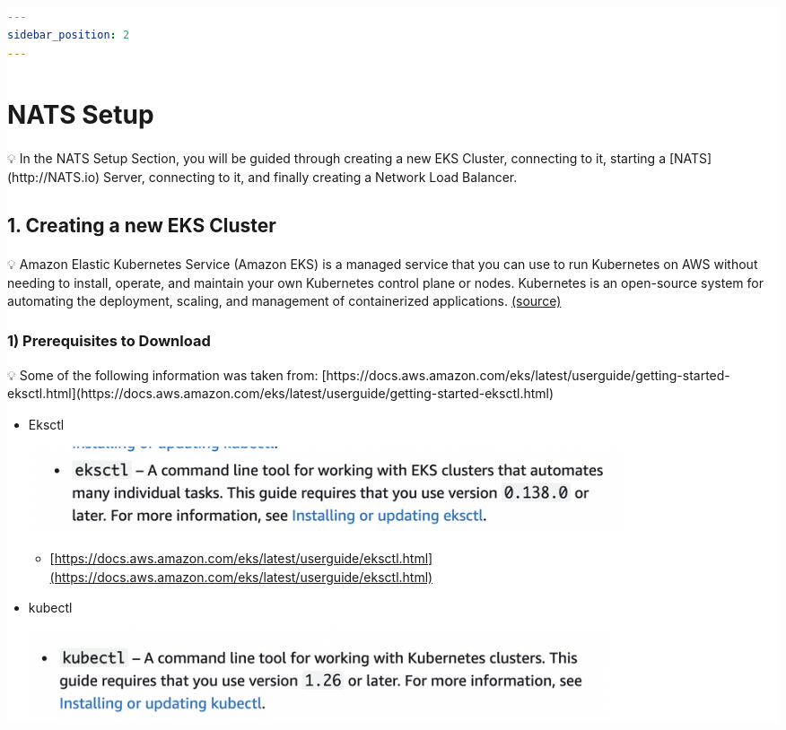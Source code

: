 ```yaml
---
sidebar_position: 2
---
```


# NATS Setup

<aside>
💡 In the NATS Setup Section, you will be guided through creating a new EKS Cluster, connecting to it, starting a [NATS](http://NATS.io) Server, connecting to it, and finally creating a Network Load Balancer.

</aside>

## 1. Creating a new EKS Cluster

💡 Amazon Elastic Kubernetes Service (Amazon EKS) is a managed service that you can use to run Kubernetes on AWS without needing to install, operate, and maintain your own Kubernetes control plane or nodes. Kubernetes is an open-source system for automating the deployment, scaling, and management of containerized applications. [(source)](https://docs.aws.amazon.com/eks/latest/userguide/getting-started-eksctl.html)

### 1) Prerequisites to Download

<aside>
💡 Some of the following information was taken from: [https://docs.aws.amazon.com/eks/latest/userguide/getting-started-eksctl.html](https://docs.aws.amazon.com/eks/latest/userguide/getting-started-eksctl.html)

</aside>

- Eksctl
    
    ![Untitled](/img/aws_7.png)
    
    - [https://docs.aws.amazon.com/eks/latest/userguide/eksctl.html](https://docs.aws.amazon.com/eks/latest/userguide/eksctl.html)
- kubectl
    
    ![Untitled](/img/aws_1.png)
    